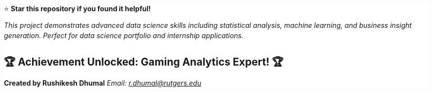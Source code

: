 ⭐ **Star this repository if you found it helpful!**

*This project demonstrates advanced data science skills including statistical analysis, machine learning, and business insight generation. Perfect for data science portfolio and internship applications.*

## 🏆 Achievement Unlocked: Gaming Analytics Expert! 🏆

**Created by Rushikesh Dhumal** 
*Email: r.dhumal@rutgers.edu*